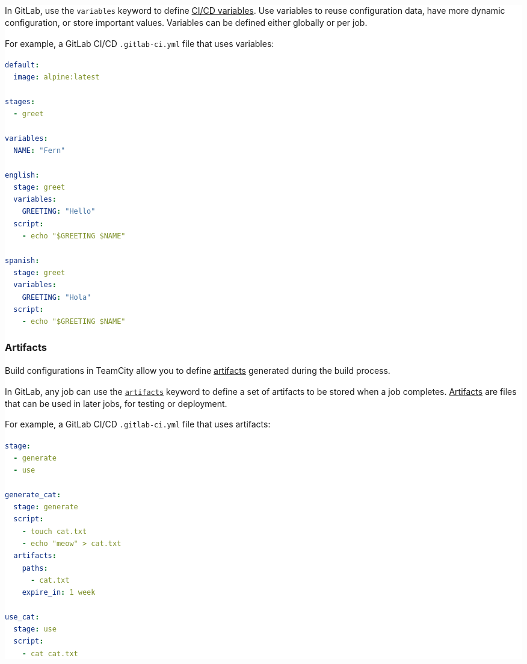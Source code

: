 In GitLab, use the `variables` keyword to define [CI/CD variables](../variables/index.md).
Use variables to reuse configuration data, have more dynamic configuration, or store important values.
Variables can be defined either globally or per job.

For example, a GitLab CI/CD `.gitlab-ci.yml` file that uses variables:

```yaml
default:
  image: alpine:latest

stages:
  - greet

variables:
  NAME: "Fern"

english:
  stage: greet
  variables:
    GREETING: "Hello"
  script:
    - echo "$GREETING $NAME"

spanish:
  stage: greet
  variables:
    GREETING: "Hola"
  script:
    - echo "$GREETING $NAME"
```

### Artifacts

Build configurations in TeamCity allow you to define [artifacts](https://www.jetbrains.com/help/teamcity/build-artifact.html) generated during the build process.

In GitLab, any job can use the [`artifacts`](../../ci/yaml/index.md#artifacts) keyword to define a set of artifacts to
be stored when a job completes. [Artifacts](../../ci/jobs/job_artifacts.md) are files that can be used in later jobs,
for testing or deployment.

For example, a GitLab CI/CD `.gitlab-ci.yml` file that uses artifacts:

```yaml
stage:
  - generate
  - use

generate_cat:
  stage: generate
  script:
    - touch cat.txt
    - echo "meow" > cat.txt
  artifacts:
    paths:
      - cat.txt
    expire_in: 1 week

use_cat:
  stage: use
  script:
    - cat cat.txt
```

